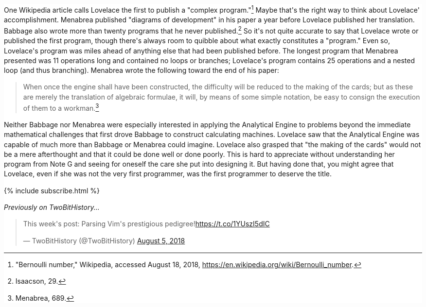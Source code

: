 One Wikipedia article calls Lovelace the first to publish a "complex
program."[^18] Maybe that's the right way to think about Lovelace'
accomplishment. Menabrea published "diagrams of development" in his paper a
year before Lovelace published her translation. Babbage also wrote more than
twenty programs that he never published.[^19] So it's not quite accurate to say
that Lovelace wrote or published the first program, though there's always room
to quibble about what exactly constitutes a "program." Even so, Lovelace's
program was miles ahead of anything else that had been published before. The
longest program that Menabrea presented was 11 operations long and contained no
loops or branches; Lovelace's program contains 25 operations and a nested loop
(and thus branching). Menabrea wrote the following toward the end of his paper:

> When once the engine shall have been constructed, the difficulty will be
> reduced to the making of the cards; but as these are merely the translation
> of algebraic formulae, it will, by means of some simple notation, be easy to
> consign the execution of them to a workman.[^20]

Neither Babbage nor Menabrea were especially interested in applying the
Analytical Engine to problems beyond the immediate mathematical challenges that
first drove Babbage to construct calculating machines. Lovelace saw that the
Analytical Engine was capable of much more than Babbage or Menabrea could
imagine. Lovelace also grasped that "the making of the cards" would not be a
mere afterthought and that it could be done well or done poorly. This is hard
to appreciate without understanding her program from Note G and seeing for
oneself the care she put into designing it. But having done that, you might
agree that Lovelace, even if she was not the very first programmer, was the
first programmer to deserve the title.

{% include subscribe.html %}

_Previously on TwoBitHistory..._

<blockquote class="twitter-tweet" data-lang="en"><p lang="en" dir="ltr">This week&#39;s post: Parsing Vim&#39;s prestigious pedigree!<a href="https://t.co/1YUszI5dIC">https://t.co/1YUszI5dIC</a></p>&mdash; TwoBitHistory (@TwoBitHistory) <a href="https://twitter.com/TwoBitHistory/status/1026240555062386689?ref_src=twsrc%5Etfw">August 5, 2018</a></blockquote>
<script async src="https://platform.twitter.com/widgets.js" charset="utf-8"></script>

[^1]: Walter Isaacson, The Innovators (New York: Simon & Schuster Paperbacks, 2015), 25.
[^2]: Janet Beery, "Sums of Powers of Positive Integers: Archimedes," Mathematical Association of America, accessed August 18, 2018, <https://www.maa.org/press/periodicals/convergence/sums-of-powers-of-positive-integers-archimedes-287-212-bce-greece-italy>.
[^3]: Janet Beery, "Sums of Powers of Positive Integers: Abu Ali Al-Hasan Ibn Al-Hasan Ibn Al-Haytham," Mathematical Association of America, accessed August 18, 2018, <https://www.maa.org/press/periodicals/convergence/sums-of-powers-of-positive-integers-abu-ali-al-hasan-ibn-al-hasan-ibn-al-haytham-965-1039-egypt>.
[^4]: Janet Beery, "Sums of Powers of Positive Integers: Conclusion," Mathematical Association of America, accessed August 18, 2018, <https://www.maa.org/press/periodicals/convergence/sums-of-powers-of-positive-integers-conclusion>.
[^5]: Janet Beery, "Sums of Powers of Positive Integers: Blaise Pascal," Mathematical Association of America, accessed August 18, 2018, <https://www.maa.org/press/periodicals/convergence/sums-of-powers-of-positive-integers-blaise-pascal-1623-1662-france>.
[^6]: Janet Beery, "Sums of Powers of Positive Integers: Jakob Bernoulli," Mathematical Association of America, accessed August 18, 2018, <https://www.maa.org/press/periodicals/convergence/sums-of-powers-of-positive-integers-jakob-bernoulli-1654-1705-switzerland>.
[^7]: Isaacson, 19.
[^8]: Isaacson, 20.
[^9]: Robert Scoble, "A Demo of Charles Babbage's Difference Engine," YouTube, June 17, 2010, accessed August 18, 2018, <https://www.youtube.com/watch?v=BlbQsKpq3Ak&feature=youtu.be&t=7m37s>.
[^10]: Isaacson, 22.
[^11]: Isaacson, 8.
[^12]: Isaacson, 17.
[^13]: Isaacson, 25.
[^14]: Luigi Menabrea, "Sketch of the Analytical Engine," Scientific Memoirs 3 (1843): 686, accessed August 18, 2018, <https://books.google.com/books/about/Scientific_Memoirs_Selected_from_the_Tra.html?id=qsY-AAAAYAAJ>.
[^15]: Ada Lovelace, "Translator's Notes to M. Menabrea's Memoir," Scientific Memoirs 3 (1843): 712, accessed August 18, 2018, <https://books.google.com/books/about/Scientific_Memoirs_Selected_from_the_Tra.html?id=qsY-AAAAYAAJ>.
[^16]: Lovelace, 694.
[^17]: Menabrea, 690.
[^18]: "Bernoulli number," Wikipedia, accessed August 18, 2018, <https://en.wikipedia.org/wiki/Bernoulli_number>.
[^19]: Isaacson, 29.
[^20]: Menabrea, 689.
